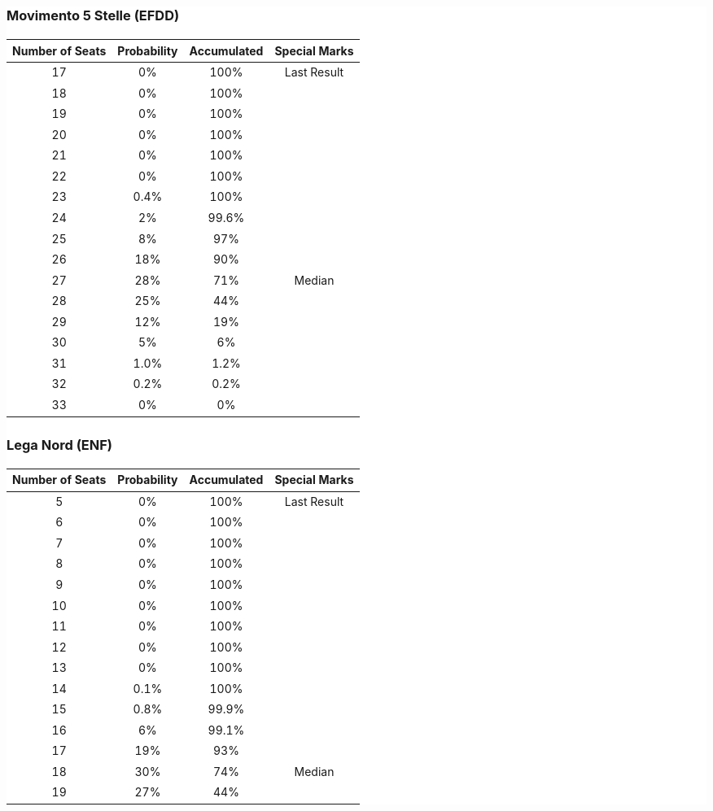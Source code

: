 ### Movimento 5 Stelle (EFDD)

| Number of Seats | Probability | Accumulated | Special Marks |
|:---------------:|:-----------:|:-----------:|:-------------:|
| 17 | 0% | 100% | Last Result |
| 18 | 0% | 100% |  |
| 19 | 0% | 100% |  |
| 20 | 0% | 100% |  |
| 21 | 0% | 100% |  |
| 22 | 0% | 100% |  |
| 23 | 0.4% | 100% |  |
| 24 | 2% | 99.6% |  |
| 25 | 8% | 97% |  |
| 26 | 18% | 90% |  |
| 27 | 28% | 71% | Median |
| 28 | 25% | 44% |  |
| 29 | 12% | 19% |  |
| 30 | 5% | 6% |  |
| 31 | 1.0% | 1.2% |  |
| 32 | 0.2% | 0.2% |  |
| 33 | 0% | 0% |  |

### Lega Nord (ENF)

| Number of Seats | Probability | Accumulated | Special Marks |
|:---------------:|:-----------:|:-----------:|:-------------:|
| 5 | 0% | 100% | Last Result |
| 6 | 0% | 100% |  |
| 7 | 0% | 100% |  |
| 8 | 0% | 100% |  |
| 9 | 0% | 100% |  |
| 10 | 0% | 100% |  |
| 11 | 0% | 100% |  |
| 12 | 0% | 100% |  |
| 13 | 0% | 100% |  |
| 14 | 0.1% | 100% |  |
| 15 | 0.8% | 99.9% |  |
| 16 | 6% | 99.1% |  |
| 17 | 19% | 93% |  |
| 18 | 30% | 74% | Median |
| 19 | 27% | 44% |  |